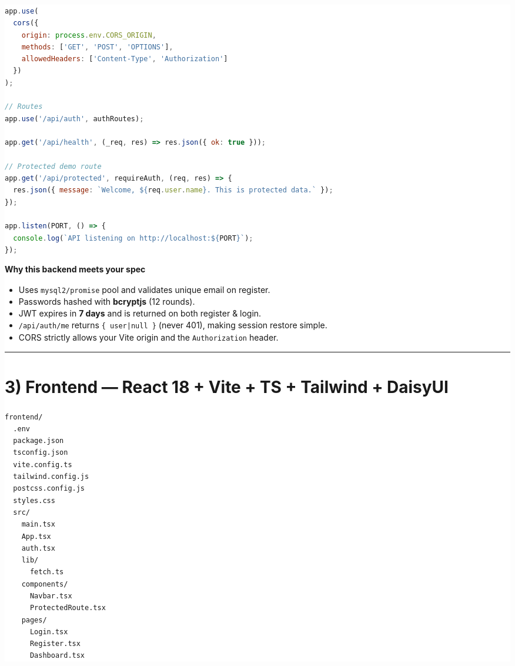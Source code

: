 ```js
app.use(
  cors({
    origin: process.env.CORS_ORIGIN,
    methods: ['GET', 'POST', 'OPTIONS'],
    allowedHeaders: ['Content-Type', 'Authorization']
  })
);

// Routes
app.use('/api/auth', authRoutes);

app.get('/api/health', (_req, res) => res.json({ ok: true }));

// Protected demo route
app.get('/api/protected', requireAuth, (req, res) => {
  res.json({ message: `Welcome, ${req.user.name}. This is protected data.` });
});

app.listen(PORT, () => {
  console.log(`API listening on http://localhost:${PORT}`);
});
```

**Why this backend meets your spec**

* Uses `mysql2/promise` pool and validates unique email on register.
* Passwords hashed with **bcryptjs** (12 rounds).
* JWT expires in **7 days** and is returned on both register & login.
* `/api/auth/me` returns `{ user|null }` (never 401), making session restore simple.
* CORS strictly allows your Vite origin and the `Authorization` header.

---

# 3) Frontend — React 18 + Vite + TS + Tailwind + DaisyUI

```
frontend/
  .env
  package.json
  tsconfig.json
  vite.config.ts
  tailwind.config.js
  postcss.config.js
  styles.css
  src/
    main.tsx
    App.tsx
    auth.tsx
    lib/
      fetch.ts
    components/
      Navbar.tsx
      ProtectedRoute.tsx
    pages/
      Login.tsx
      Register.tsx
      Dashboard.tsx
```
